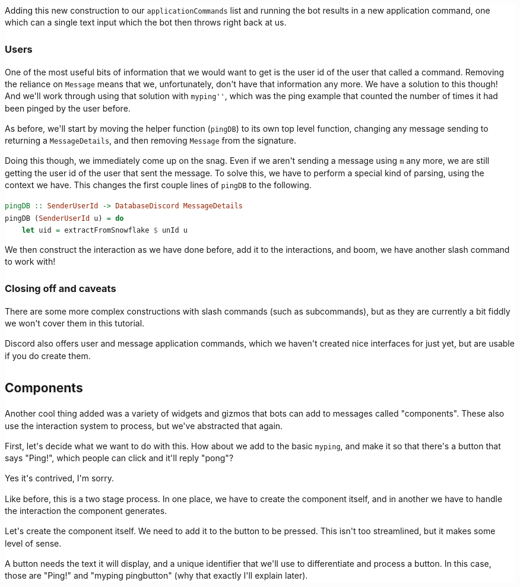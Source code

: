Adding this new construction to our `applicationCommands` list and running the bot results in a new application command, one which can a single text input which the bot then throws right back at us.

### Users

One of the most useful bits of information that we would want to get is the user id of the user that called a command. Removing the reliance on `Message` means that we, unfortunately, don't have that information any more. We have a solution to this though! And we'll work through using that solution with `myping''`, which was the ping example that counted the number of times it had been pinged by the user before.

As before, we'll start by moving the helper function (`pingDB`) to its own top level function, changing any message sending to returning a `MessageDetails`, and then removing `Message` from the signature.

Doing this though, we immediately come up on the snag. Even if we aren't sending a message using `m` any more, we are still getting the user id of the user that sent the message. To solve this, we have to perform a special kind of parsing, using the context we have. This changes the first couple lines of `pingDB` to the following.

```haskell
pingDB :: SenderUserId -> DatabaseDiscord MessageDetails
pingDB (SenderUserId u) = do
    let uid = extractFromSnowflake $ unId u
```

We then construct the interaction as we have done before, add it to the interactions, and boom, we have another slash command to work with!

### Closing off and caveats

There are some more complex constructions with slash commands (such as subcommands), but as they are currently a bit fiddly we won't cover them in this tutorial.

Discord also offers user and message application commands, which we haven't created nice interfaces for just yet, but are usable if you do create them.

## Components

Another cool thing added was a variety of widgets and gizmos that bots can add to messages called "components". These also use the interaction system to process, but we've abstracted that again.

First, let's decide what we want to do with this. How about we add to the basic `myping`, and make it so that there's a button that says "Ping!", which people can click and it'll reply "pong"?

Yes it's contrived, I'm sorry.

Like before, this is a two stage process. In one place, we have to create the component itself, and in another we have to handle the interaction the component generates. 

Let's create the component itself. We need to add it to the button to be pressed. This isn't too streamlined, but it makes some level of sense.

A button needs the text it will display, and a unique identifier that we'll use to differentiate and process a button. In this case, those are "Ping!" and "myping pingbutton" (why that exactly I'll explain later).
